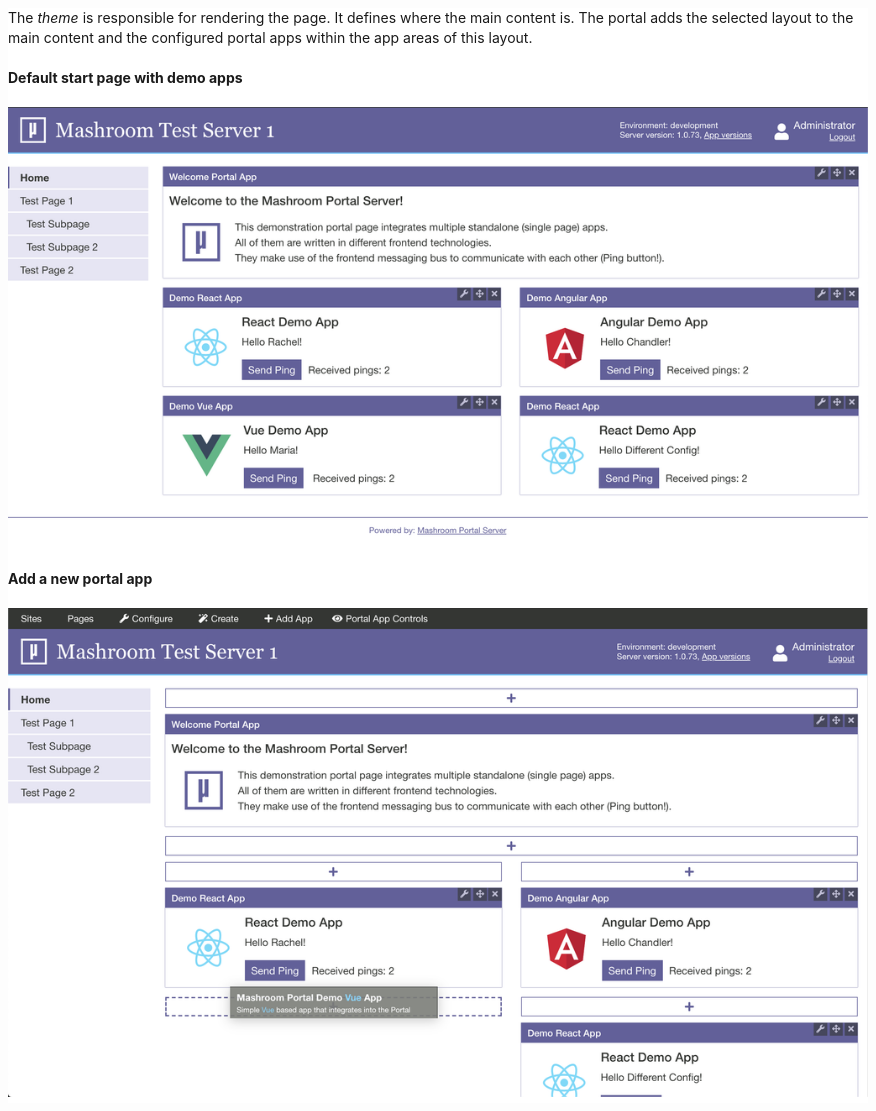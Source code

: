 The *theme* is responsible for rendering the page. It defines where the main content is. 
The portal adds the selected layout to the main content and the configured portal apps within the app areas of this layout.

#### Default start page with demo apps

![Mashroom Portal](mashroom_portal_ui.png)

#### Add a new portal app

![Mashroom Portal Add App](mashroom_portal_ui_add_app.png)
